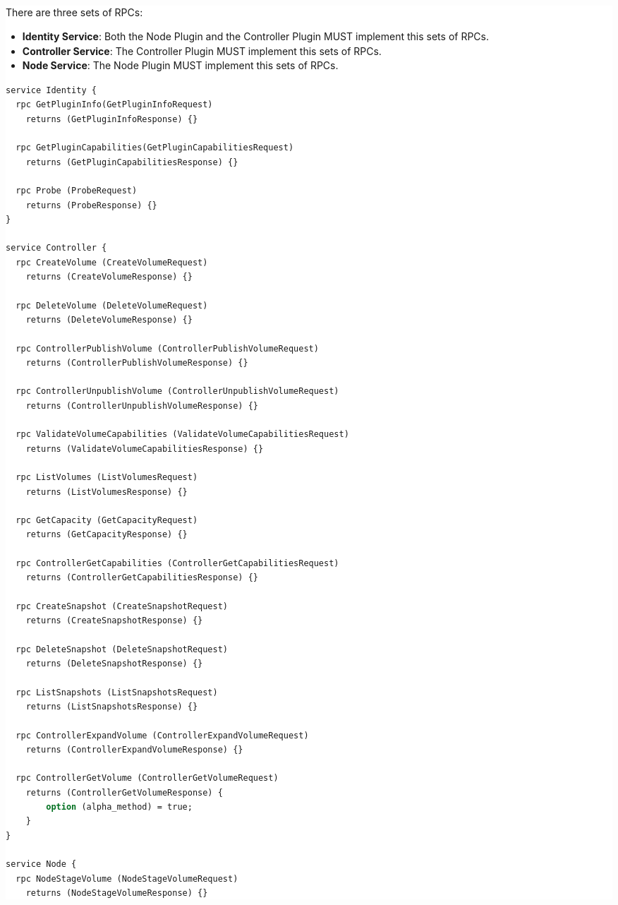 There are three sets of RPCs:

* **Identity Service**: Both the Node Plugin and the Controller Plugin MUST implement this sets of RPCs.
* **Controller Service**: The Controller Plugin MUST implement this sets of RPCs.
* **Node Service**: The Node Plugin MUST implement this sets of RPCs.

```protobuf
service Identity {
  rpc GetPluginInfo(GetPluginInfoRequest)
    returns (GetPluginInfoResponse) {}

  rpc GetPluginCapabilities(GetPluginCapabilitiesRequest)
    returns (GetPluginCapabilitiesResponse) {}

  rpc Probe (ProbeRequest)
    returns (ProbeResponse) {}
}

service Controller {
  rpc CreateVolume (CreateVolumeRequest)
    returns (CreateVolumeResponse) {}

  rpc DeleteVolume (DeleteVolumeRequest)
    returns (DeleteVolumeResponse) {}

  rpc ControllerPublishVolume (ControllerPublishVolumeRequest)
    returns (ControllerPublishVolumeResponse) {}

  rpc ControllerUnpublishVolume (ControllerUnpublishVolumeRequest)
    returns (ControllerUnpublishVolumeResponse) {}

  rpc ValidateVolumeCapabilities (ValidateVolumeCapabilitiesRequest)
    returns (ValidateVolumeCapabilitiesResponse) {}

  rpc ListVolumes (ListVolumesRequest)
    returns (ListVolumesResponse) {}

  rpc GetCapacity (GetCapacityRequest)
    returns (GetCapacityResponse) {}

  rpc ControllerGetCapabilities (ControllerGetCapabilitiesRequest)
    returns (ControllerGetCapabilitiesResponse) {}

  rpc CreateSnapshot (CreateSnapshotRequest)
    returns (CreateSnapshotResponse) {}

  rpc DeleteSnapshot (DeleteSnapshotRequest)
    returns (DeleteSnapshotResponse) {}

  rpc ListSnapshots (ListSnapshotsRequest)
    returns (ListSnapshotsResponse) {}

  rpc ControllerExpandVolume (ControllerExpandVolumeRequest)
    returns (ControllerExpandVolumeResponse) {}

  rpc ControllerGetVolume (ControllerGetVolumeRequest)
    returns (ControllerGetVolumeResponse) {
        option (alpha_method) = true;
    }
}

service Node {
  rpc NodeStageVolume (NodeStageVolumeRequest)
    returns (NodeStageVolumeResponse) {}
```